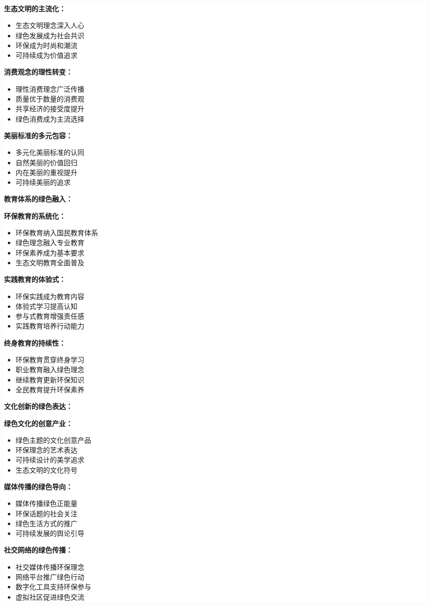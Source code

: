 **生态文明的主流化：**
- 生态文明理念深入人心
- 绿色发展成为社会共识
- 环保成为时尚和潮流
- 可持续成为价值追求

**消费观念的理性转变：**
- 理性消费理念广泛传播
- 质量优于数量的消费观
- 共享经济的接受度提升
- 绿色消费成为主流选择

**美丽标准的多元包容：**
- 多元化美丽标准的认同
- 自然美丽的价值回归
- 内在美丽的重视提升
- 可持续美丽的追求

**教育体系的绿色融入：**

**环保教育的系统化：**
- 环保教育纳入国民教育体系
- 绿色理念融入专业教育
- 环保素养成为基本要求
- 生态文明教育全面普及

**实践教育的体验式：**
- 环保实践成为教育内容
- 体验式学习提高认知
- 参与式教育增强责任感
- 实践教育培养行动能力

**终身教育的持续性：**
- 环保教育贯穿终身学习
- 职业教育融入绿色理念
- 继续教育更新环保知识
- 全民教育提升环保素养

**文化创新的绿色表达：**

**绿色文化的创意产业：**
- 绿色主题的文化创意产品
- 环保理念的艺术表达
- 可持续设计的美学追求
- 生态文明的文化符号

**媒体传播的绿色导向：**
- 媒体传播绿色正能量
- 环保话题的社会关注
- 绿色生活方式的推广
- 可持续发展的舆论引导

**社交网络的绿色传播：**
- 社交媒体传播环保理念
- 网络平台推广绿色行动
- 数字化工具支持环保参与
- 虚拟社区促进绿色交流
